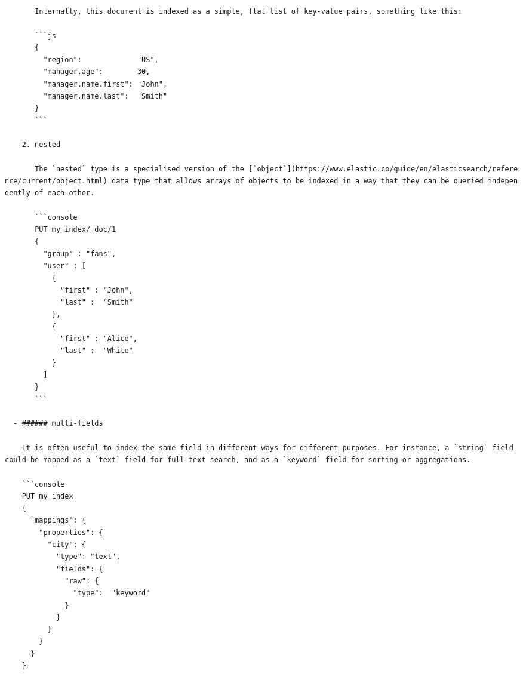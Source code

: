            Internally, this document is indexed as a simple, flat list of key-value pairs, something like this:

           ```js
           {
             "region":             "US",
             "manager.age":        30,
             "manager.name.first": "John",
             "manager.name.last":  "Smith"
           }
           ```

        2. nested

           The `nested` type is a specialised version of the [`object`](https://www.elastic.co/guide/en/elasticsearch/reference/current/object.html) data type that allows arrays of objects to be indexed in a way that they can be queried independently of each other.

           ```console
           PUT my_index/_doc/1
           {
             "group" : "fans",
             "user" : [ 
               {
                 "first" : "John",
                 "last" :  "Smith"
               },
               {
                 "first" : "Alice",
                 "last" :  "White"
               }
             ]
           }
           ```

      - ###### multi-fields

        It is often useful to index the same field in different ways for different purposes. For instance, a `string` field could be mapped as a `text` field for full-text search, and as a `keyword` field for sorting or aggregations. 

        ```console
        PUT my_index
        {
          "mappings": {
            "properties": {
              "city": {
                "type": "text",
                "fields": {
                  "raw": { 
                    "type":  "keyword"
                  }
                }
              }
            }
          }
        }
        